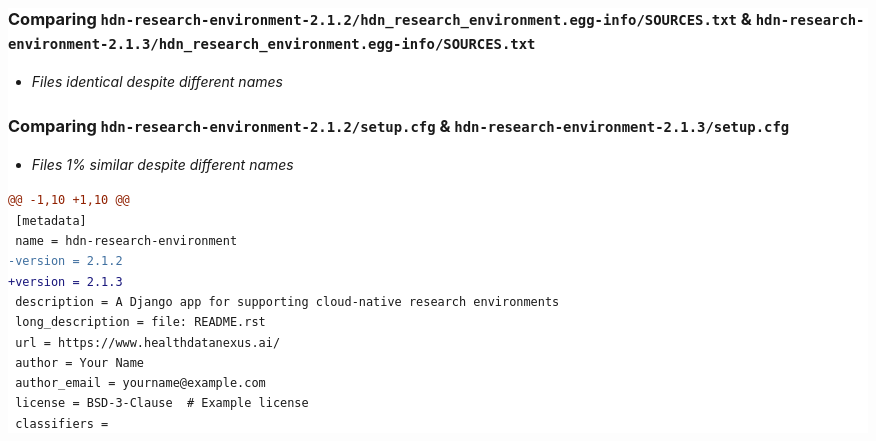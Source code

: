 ### Comparing `hdn-research-environment-2.1.2/hdn_research_environment.egg-info/SOURCES.txt` & `hdn-research-environment-2.1.3/hdn_research_environment.egg-info/SOURCES.txt`

 * *Files identical despite different names*

### Comparing `hdn-research-environment-2.1.2/setup.cfg` & `hdn-research-environment-2.1.3/setup.cfg`

 * *Files 1% similar despite different names*

```diff
@@ -1,10 +1,10 @@
 [metadata]
 name = hdn-research-environment
-version = 2.1.2
+version = 2.1.3
 description = A Django app for supporting cloud-native research environments
 long_description = file: README.rst
 url = https://www.healthdatanexus.ai/
 author = Your Name
 author_email = yourname@example.com
 license = BSD-3-Clause  # Example license
 classifiers =
```

